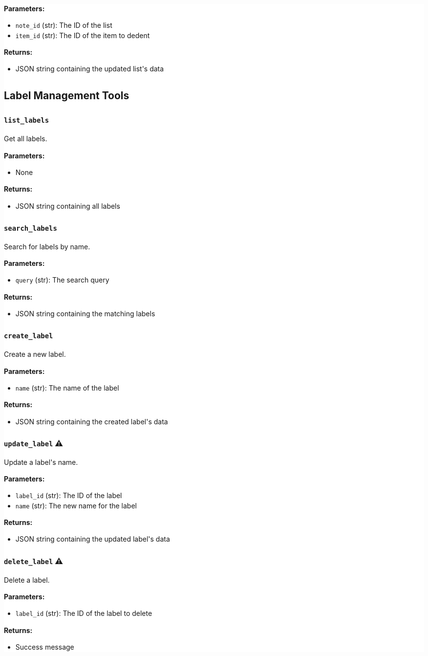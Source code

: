 **Parameters:**
- `note_id` (str): The ID of the list
- `item_id` (str): The ID of the item to dedent

**Returns:**
- JSON string containing the updated list's data

## Label Management Tools

### `list_labels`
Get all labels.

**Parameters:**
- None

**Returns:**
- JSON string containing all labels

### `search_labels`
Search for labels by name.

**Parameters:**
- `query` (str): The search query

**Returns:**
- JSON string containing the matching labels

### `create_label`
Create a new label.

**Parameters:**
- `name` (str): The name of the label

**Returns:**
- JSON string containing the created label's data

### `update_label` ⚠️
Update a label's name.

**Parameters:**
- `label_id` (str): The ID of the label
- `name` (str): The new name for the label

**Returns:**
- JSON string containing the updated label's data

### `delete_label` ⚠️
Delete a label.

**Parameters:**
- `label_id` (str): The ID of the label to delete

**Returns:**
- Success message
